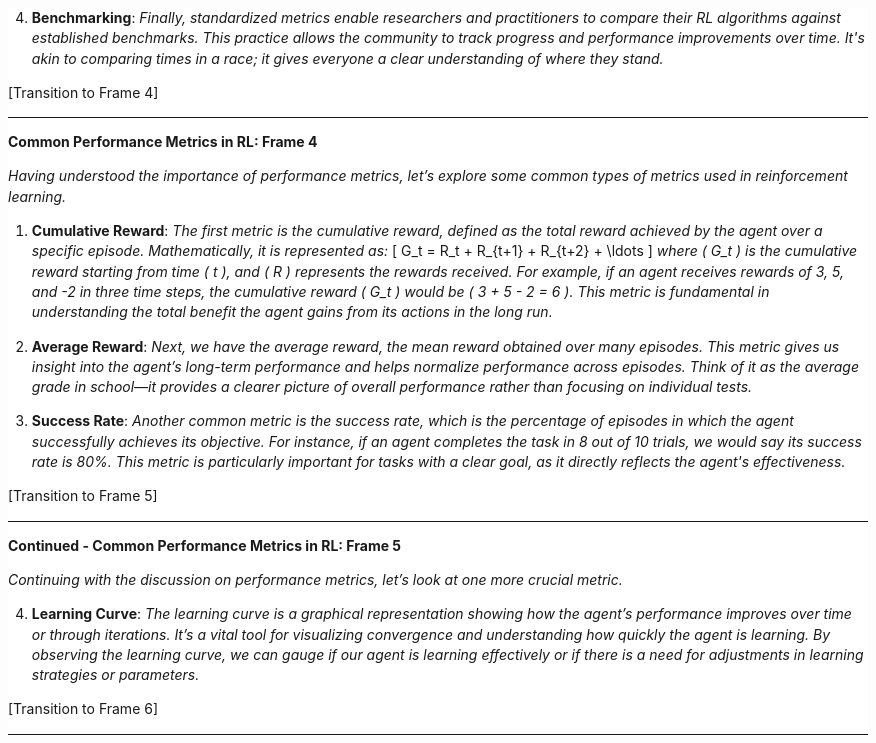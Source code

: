 4. **Benchmarking**: 
   *Finally, standardized metrics enable researchers and practitioners to compare their RL algorithms against established benchmarks. This practice allows the community to track progress and performance improvements over time. It's akin to comparing times in a race; it gives everyone a clear understanding of where they stand.*

[Transition to Frame 4]

---

**Common Performance Metrics in RL: Frame 4**

*Having understood the importance of performance metrics, let’s explore some common types of metrics used in reinforcement learning.*

1. **Cumulative Reward**:
   *The first metric is the cumulative reward, defined as the total reward achieved by the agent over a specific episode.* 
   *Mathematically, it is represented as:*
   \[
   G_t = R_t + R_{t+1} + R_{t+2} + \ldots
   \]
   *where \( G_t \) is the cumulative reward starting from time \( t \), and \( R \) represents the rewards received. For example, if an agent receives rewards of 3, 5, and -2 in three time steps, the cumulative reward \( G_t \) would be \( 3 + 5 - 2 = 6 \). This metric is fundamental in understanding the total benefit the agent gains from its actions in the long run.*

2. **Average Reward**:
   *Next, we have the average reward, the mean reward obtained over many episodes. This metric gives us insight into the agent’s long-term performance and helps normalize performance across episodes. Think of it as the average grade in school—it provides a clearer picture of overall performance rather than focusing on individual tests.*

3. **Success Rate**:
   *Another common metric is the success rate, which is the percentage of episodes in which the agent successfully achieves its objective. For instance, if an agent completes the task in 8 out of 10 trials, we would say its success rate is 80%. This metric is particularly important for tasks with a clear goal, as it directly reflects the agent's effectiveness.*

[Transition to Frame 5]

---

**Continued - Common Performance Metrics in RL: Frame 5**

*Continuing with the discussion on performance metrics, let’s look at one more crucial metric.*

4. **Learning Curve**:
   *The learning curve is a graphical representation showing how the agent’s performance improves over time or through iterations. It’s a vital tool for visualizing convergence and understanding how quickly the agent is learning. By observing the learning curve, we can gauge if our agent is learning effectively or if there is a need for adjustments in learning strategies or parameters.*

[Transition to Frame 6]

---
